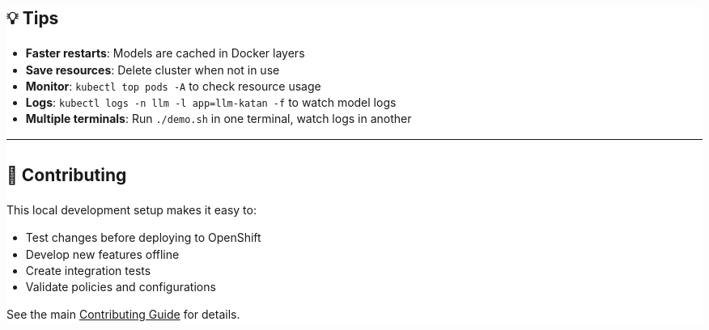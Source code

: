 
## 💡 Tips

- **Faster restarts**: Models are cached in Docker layers
- **Save resources**: Delete cluster when not in use
- **Monitor**: `kubectl top pods -A` to check resource usage
- **Logs**: `kubectl logs -n llm -l app=llm-katan -f` to watch model logs
- **Multiple terminals**: Run `./demo.sh` in one terminal, watch logs in another

---

## 🤝 Contributing

This local development setup makes it easy to:
- Test changes before deploying to OpenShift
- Develop new features offline
- Create integration tests
- Validate policies and configurations

See the main [Contributing Guide](../../../CONTRIBUTING.md) for details.
